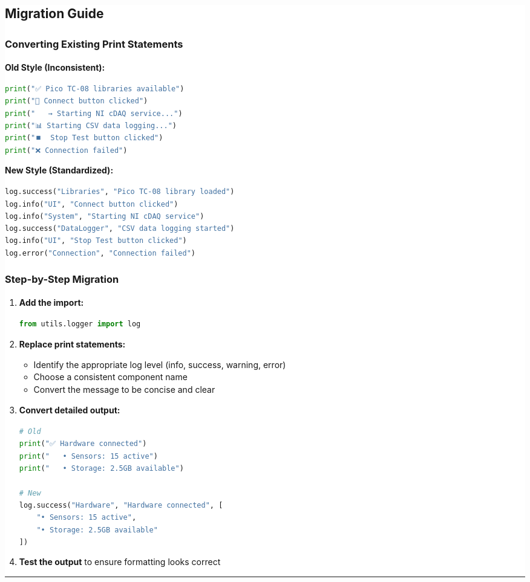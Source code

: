 
## Migration Guide

### Converting Existing Print Statements

**Old Style (Inconsistent):**
```python
print("✅ Pico TC-08 libraries available")
print("🔌 Connect button clicked")
print("   → Starting NI cDAQ service...")
print("📊 Starting CSV data logging...")
print("⏹️  Stop Test button clicked")
print("❌ Connection failed")
```

**New Style (Standardized):**
```python
log.success("Libraries", "Pico TC-08 library loaded")
log.info("UI", "Connect button clicked")
log.info("System", "Starting NI cDAQ service")
log.success("DataLogger", "CSV data logging started")
log.info("UI", "Stop Test button clicked")
log.error("Connection", "Connection failed")
```

### Step-by-Step Migration

1. **Add the import:**
   ```python
   from utils.logger import log
   ```

2. **Replace print statements:**
   - Identify the appropriate log level (info, success, warning, error)
   - Choose a consistent component name
   - Convert the message to be concise and clear

3. **Convert detailed output:**
   ```python
   # Old
   print("✅ Hardware connected")
   print("   • Sensors: 15 active")
   print("   • Storage: 2.5GB available") 
   
   # New
   log.success("Hardware", "Hardware connected", [
       "• Sensors: 15 active",
       "• Storage: 2.5GB available"
   ])
   ```

4. **Test the output** to ensure formatting looks correct

---
